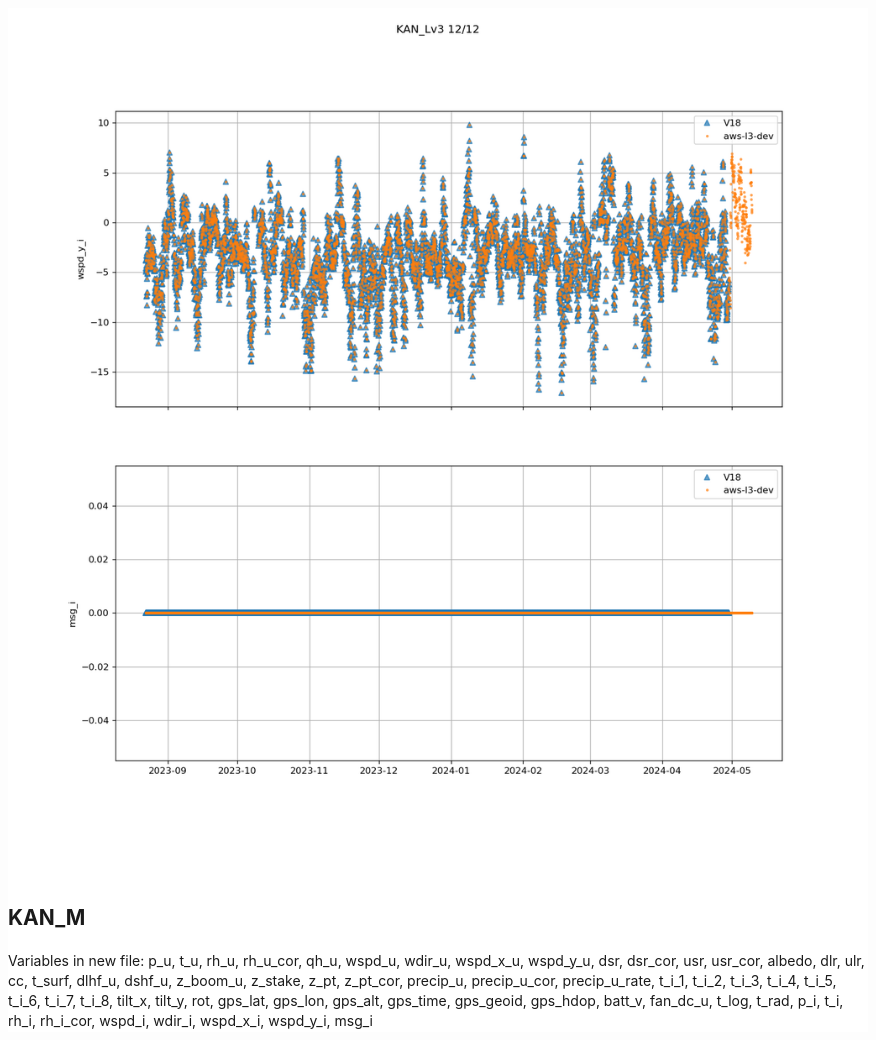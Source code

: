 ![KAN_Lv3](../figures/V18_versus_aws-l3-dev_20240509/KAN_Lv3_11.png)
 
## <a id='s1-13' />KAN_M
Variables in new file:
p_u, t_u, rh_u, rh_u_cor, qh_u, wspd_u, wdir_u, wspd_x_u, wspd_y_u, dsr, dsr_cor, usr, usr_cor, albedo, dlr, ulr, cc, t_surf, dlhf_u, dshf_u, z_boom_u, z_stake, z_pt, z_pt_cor, precip_u, precip_u_cor, precip_u_rate, t_i_1, t_i_2, t_i_3, t_i_4, t_i_5, t_i_6, t_i_7, t_i_8, tilt_x, tilt_y, rot, gps_lat, gps_lon, gps_alt, gps_time, gps_geoid, gps_hdop, batt_v, fan_dc_u, t_log, t_rad, p_i, t_i, rh_i, rh_i_cor, wspd_i, wdir_i, wspd_x_i, wspd_y_i, msg_i

